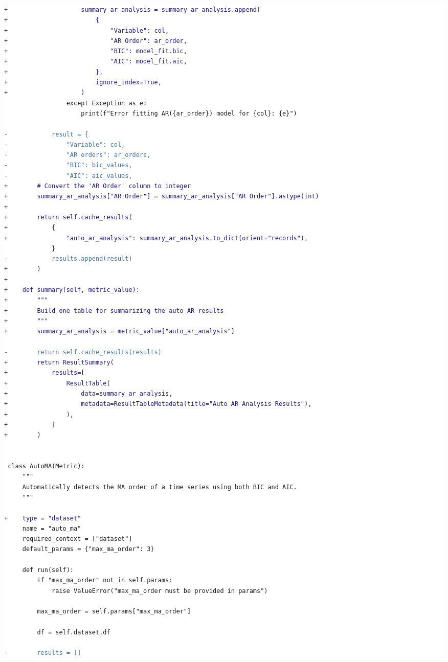 ```diff
+                    summary_ar_analysis = summary_ar_analysis.append(
+                        {
+                            "Variable": col,
+                            "AR Order": ar_order,
+                            "BIC": model_fit.bic,
+                            "AIC": model_fit.aic,
+                        },
+                        ignore_index=True,
+                    )
                 except Exception as e:
                     print(f"Error fitting AR({ar_order}) model for {col}: {e}")
 
-            result = {
-                "Variable": col,
-                "AR orders": ar_orders,
-                "BIC": bic_values,
-                "AIC": aic_values,
+        # Convert the 'AR Order' column to integer
+        summary_ar_analysis["AR Order"] = summary_ar_analysis["AR Order"].astype(int)
+
+        return self.cache_results(
+            {
+                "auto_ar_analysis": summary_ar_analysis.to_dict(orient="records"),
             }
-            results.append(result)
+        )
+
+    def summary(self, metric_value):
+        """
+        Build one table for summarizing the auto AR results
+        """
+        summary_ar_analysis = metric_value["auto_ar_analysis"]
 
-        return self.cache_results(results)
+        return ResultSummary(
+            results=[
+                ResultTable(
+                    data=summary_ar_analysis,
+                    metadata=ResultTableMetadata(title="Auto AR Analysis Results"),
+                ),
+            ]
+        )
 
 
 class AutoMA(Metric):
     """
     Automatically detects the MA order of a time series using both BIC and AIC.
     """
 
+    type = "dataset"
     name = "auto_ma"
     required_context = ["dataset"]
     default_params = {"max_ma_order": 3}
 
     def run(self):
         if "max_ma_order" not in self.params:
             raise ValueError("max_ma_order must be provided in params")
 
         max_ma_order = self.params["max_ma_order"]
 
         df = self.dataset.df
 
-        results = []
```